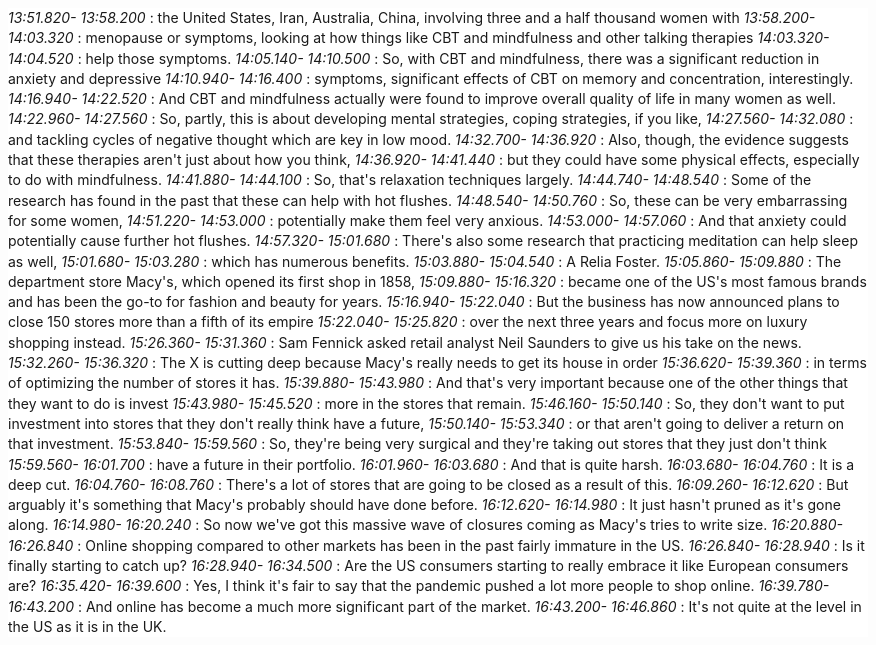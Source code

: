 *13:51.820- 13:58.200* :  the United States, Iran, Australia, China, involving three and a half thousand women with
*13:58.200- 14:03.320* :  menopause or symptoms, looking at how things like CBT and mindfulness and other talking therapies
*14:03.320- 14:04.520* :  help those symptoms.
*14:05.140- 14:10.500* :  So, with CBT and mindfulness, there was a significant reduction in anxiety and depressive
*14:10.940- 14:16.400* :  symptoms, significant effects of CBT on memory and concentration, interestingly.
*14:16.940- 14:22.520* :  And CBT and mindfulness actually were found to improve overall quality of life in many women as well.
*14:22.960- 14:27.560* :  So, partly, this is about developing mental strategies, coping strategies, if you like,
*14:27.560- 14:32.080* :  and tackling cycles of negative thought which are key in low mood.
*14:32.700- 14:36.920* :  Also, though, the evidence suggests that these therapies aren't just about how you think,
*14:36.920- 14:41.440* :  but they could have some physical effects, especially to do with mindfulness.
*14:41.880- 14:44.100* :  So, that's relaxation techniques largely.
*14:44.740- 14:48.540* :  Some of the research has found in the past that these can help with hot flushes.
*14:48.540- 14:50.760* :  So, these can be very embarrassing for some women,
*14:51.220- 14:53.000* :  potentially make them feel very anxious.
*14:53.000- 14:57.060* :  And that anxiety could potentially cause further hot flushes.
*14:57.320- 15:01.680* :  There's also some research that practicing meditation can help sleep as well,
*15:01.680- 15:03.280* :  which has numerous benefits.
*15:03.880- 15:04.540* :  A Relia Foster.
*15:05.860- 15:09.880* :  The department store Macy's, which opened its first shop in 1858,
*15:09.880- 15:16.320* :  became one of the US's most famous brands and has been the go-to for fashion and beauty for years.
*15:16.940- 15:22.040* :  But the business has now announced plans to close 150 stores more than a fifth of its empire
*15:22.040- 15:25.820* :  over the next three years and focus more on luxury shopping instead.
*15:26.360- 15:31.360* :  Sam Fennick asked retail analyst Neil Saunders to give us his take on the news.
*15:32.260- 15:36.320* :  The X is cutting deep because Macy's really needs to get its house in order
*15:36.620- 15:39.360* :  in terms of optimizing the number of stores it has.
*15:39.880- 15:43.980* :  And that's very important because one of the other things that they want to do is invest
*15:43.980- 15:45.520* :  more in the stores that remain.
*15:46.160- 15:50.140* :  So, they don't want to put investment into stores that they don't really think have a future,
*15:50.140- 15:53.340* :  or that aren't going to deliver a return on that investment.
*15:53.840- 15:59.560* :  So, they're being very surgical and they're taking out stores that they just don't think
*15:59.560- 16:01.700* :  have a future in their portfolio.
*16:01.960- 16:03.680* :  And that is quite harsh.
*16:03.680- 16:04.760* :  It is a deep cut.
*16:04.760- 16:08.760* :  There's a lot of stores that are going to be closed as a result of this.
*16:09.260- 16:12.620* :  But arguably it's something that Macy's probably should have done before.
*16:12.620- 16:14.980* :  It just hasn't pruned as it's gone along.
*16:14.980- 16:20.240* :  So now we've got this massive wave of closures coming as Macy's tries to write size.
*16:20.880- 16:26.840* :  Online shopping compared to other markets has been in the past fairly immature in the US.
*16:26.840- 16:28.940* :  Is it finally starting to catch up?
*16:28.940- 16:34.500* :  Are the US consumers starting to really embrace it like European consumers are?
*16:35.420- 16:39.600* :  Yes, I think it's fair to say that the pandemic pushed a lot more people to shop online.
*16:39.780- 16:43.200* :  And online has become a much more significant part of the market.
*16:43.200- 16:46.860* :  It's not quite at the level in the US as it is in the UK.